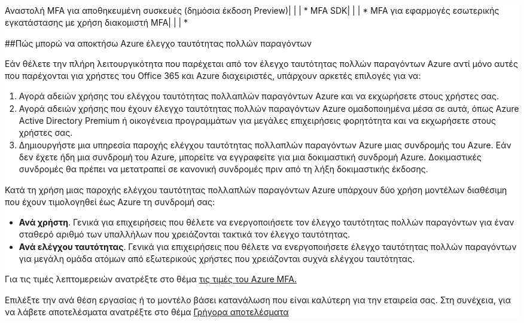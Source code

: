 Αναστολή MFA για αποθηκευμένη συσκευές (δημόσια έκδοση Preview)| | | *
MFA SDK| | | *
MFA για εφαρμογές εσωτερικής εγκατάστασης με χρήση διακομιστή MFA| | | *


##<a name="how-to-get-azure-multi-factor-authentication"></a>Πώς μπορώ να αποκτήσω Azure έλεγχο ταυτότητας πολλών παραγόντων

Εάν θέλετε την πλήρη λειτουργικότητα που παρέχεται από τον έλεγχο ταυτότητας πολλών παραγόντων Azure αντί μόνο αυτές που παρέχονται για χρήστες του Office 365 και Azure διαχειριστές, υπάρχουν αρκετές επιλογές για να:

1.  Αγορά αδειών χρήσης του ελέγχου ταυτότητας πολλαπλών παραγόντων Azure και να εκχωρήσετε στους χρήστες σας.
2.  Αγορά αδειών χρήσης που έχουν έλεγχο ταυτότητας πολλών παραγόντων Azure ομαδοποιημένα μέσα σε αυτά, όπως Azure Active Directory Premium ή οικογένεια προγραμμάτων για μεγάλες επιχειρήσεις φορητότητα και να εκχωρήσετε στους χρήστες σας.
3.  Δημιουργήστε μια υπηρεσία παροχής ελέγχου ταυτότητας πολλαπλών παραγόντων Azure μιας συνδρομής του Azure. Εάν δεν έχετε ήδη μια συνδρομή του Azure, μπορείτε να εγγραφείτε για μια δοκιμαστική συνδρομή Azure. Δοκιμαστικές συνδρομές θα πρέπει να μετατραπεί σε κανονική συνδρομές πριν από τη λήξη δοκιμαστικής έκδοσης.

Κατά τη χρήση μιας παροχής ελέγχου ταυτότητας πολλαπλών παραγόντων Azure υπάρχουν δύο χρήση μοντέλων διαθέσιμη που έχουν τιμολογηθεί έως Azure τη συνδρομή σας:


- **Ανά χρήστη**. Γενικά για επιχειρήσεις που θέλετε να ενεργοποιήσετε τον έλεγχο ταυτότητας πολλών παραγόντων για έναν σταθερό αριθμό των υπαλλήλων που χρειάζονται τακτικά τον έλεγχο ταυτότητας.
- **Ανά ελέγχου ταυτότητας**. Γενικά για επιχειρήσεις που θέλετε να ενεργοποιήσετε έλεγχο ταυτότητας πολλών παραγόντων για μεγάλη ομάδα ατόμων από εξωτερικούς χρήστες που χρειάζονται συχνά ελέγχου ταυτότητας.

Για τις τιμές λεπτομερειών ανατρέξτε στο θέμα [τις τιμές του Azure MFA.](https://azure.microsoft.com/pricing/details/multi-factor-authentication/)

Επιλέξτε την ανά θέση εργασίας ή το μοντέλο βάσει κατανάλωση που είναι καλύτερη για την εταιρεία σας.   Στη συνέχεια, για να λάβετε αποτελέσματα ανατρέξτε στο θέμα [Γρήγορα αποτελέσματα](multi-factor-authentication-get-started.md)
